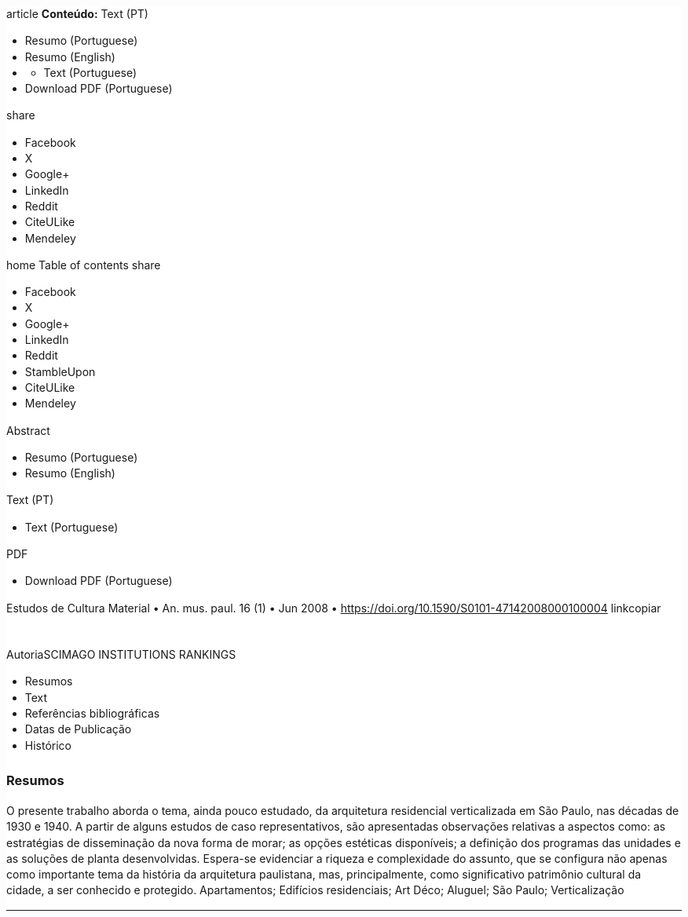 
article **Conteúdo:** Text (PT) 
  * Resumo (Portuguese) 
  * Resumo (English) 
  *   * Text (Portuguese) 
  * Download PDF (Portuguese) 


share
  * Facebook
  * X
  * Google+
  * LinkedIn
  * Reddit
  * CiteULike
  * Mendeley


home Table of contents 
share
  * Facebook
  * X
  * Google+
  * LinkedIn
  * Reddit
  * StambleUpon
  * CiteULike
  * Mendeley


Abstract 
  * Resumo (Portuguese) 
  * Resumo (English) 


Text (PT) 
  * Text (Portuguese) 


PDF 
  * Download PDF (Portuguese) 


Estudos de Cultura Material • An. mus. paul. 16 (1)  • Jun 2008 • https://doi.org/10.1590/S0101-47142008000100004 linkcopiar
# 
AutoriaSCIMAGO INSTITUTIONS RANKINGS
  * Resumos
  * Text
  * Referências bibliográficas
  * Datas de Publicação 
  * Histórico


### Resumos
O presente trabalho aborda o tema, ainda pouco estudado, da arquitetura residencial verticalizada em São Paulo, nas décadas de 1930 e 1940. A partir de alguns estudos de caso representativos, são apresentadas observações relativas a aspectos como: as estratégias de disseminação da nova forma de morar; as opções estéticas disponíveis; a definição dos programas das unidades e as soluções de planta desenvolvidas. Espera-se evidenciar a riqueza e complexidade do assunto, que se configura não apenas como importante tema da história da arquitetura paulistana, mas, principalmente, como significativo patrimônio cultural da cidade, a ser conhecido e protegido.
Apartamentos; Edifícios residenciais; Art Déco; Aluguel; São Paulo; Verticalização
* * *